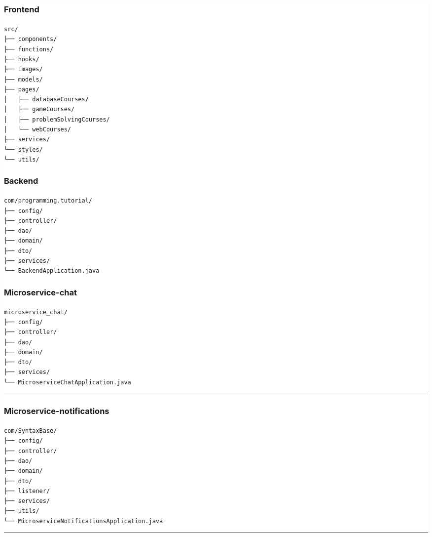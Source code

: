### Frontend

```text
src/
├── components/
├── functions/
├── hooks/
├── images/
├── models/
├── pages/
│   ├── databaseCourses/     
│   ├── gameCourses/         
│   ├── problemSolvingCourses/
│   └── webCourses/       
├── services/   
└── styles/
└── utils/
```

### Backend

```text
com/programming.tutorial/
├── config/
├── controller/
├── dao/
├── domain/
├── dto/
├── services/
└── BackendApplication.java
```

### Microservice-chat

```text
microservice_chat/
├── config/
├── controller/
├── dao/
├── domain/
├── dto/
├── services/
└── MicroserviceChatApplication.java
```
---

### Microservice-notifications

```text
com/SyntaxBase/
├── config/
├── controller/
├── dao/
├── domain/
├── dto/
├── listener/
├── services/
├── utils/
└── MicroserviceNotificationsApplication.java
```
---
